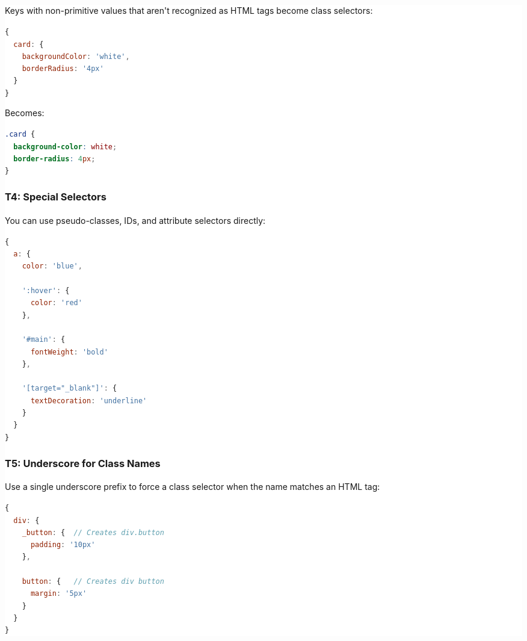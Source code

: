 Keys with non-primitive values that aren't recognized as HTML tags become class selectors:

```js
{
  card: {
    backgroundColor: 'white',
    borderRadius: '4px'
  }
}
```

Becomes:

```css
.card {
  background-color: white;
  border-radius: 4px;
}
```

### T4: Special Selectors

You can use pseudo-classes, IDs, and attribute selectors directly:

```js
{
  a: {
    color: 'blue',

    ':hover': {
      color: 'red'
    },

    '#main': {
      fontWeight: 'bold'
    },

    '[target="_blank"]': {
      textDecoration: 'underline'
    }
  }
}
```

### T5: Underscore for Class Names

Use a single underscore prefix to force a class selector when the name matches an HTML tag:

```js
{
  div: {
    _button: {  // Creates div.button
      padding: '10px'
    },

    button: {   // Creates div button
      margin: '5px'
    }
  }
}
```
